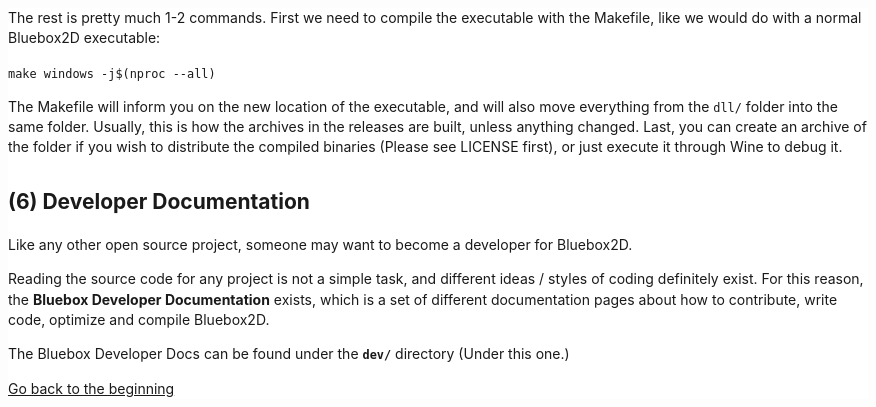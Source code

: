 The rest is pretty much 1-2 commands. First we need to compile the executable with the Makefile, like we would do with a normal Bluebox2D executable:

```
make windows -j$(nproc --all)
```

The Makefile will inform you on the new location of the executable, and will also move everything from the `dll/` folder into the same folder. Usually, this is how the archives in the releases are built, unless anything changed.
Last, you can create an archive of the folder if you wish to distribute the compiled binaries (Please see LICENSE first), or just execute it through Wine to debug it.

## (6) Developer Documentation

Like any other open source project, someone may want to become a developer for Bluebox2D.

Reading the source code for any project is not a simple task, and different ideas / styles of coding definitely exist. For this reason, the **Bluebox Developer Documentation** exists, which is a set of different documentation pages about how to contribute, write code, optimize and compile Bluebox2D. 

The Bluebox Developer Docs can be found under the **`dev/`** directory (Under this one.)

[Go back to the beginning](#documentation-of-bluebox2d)
